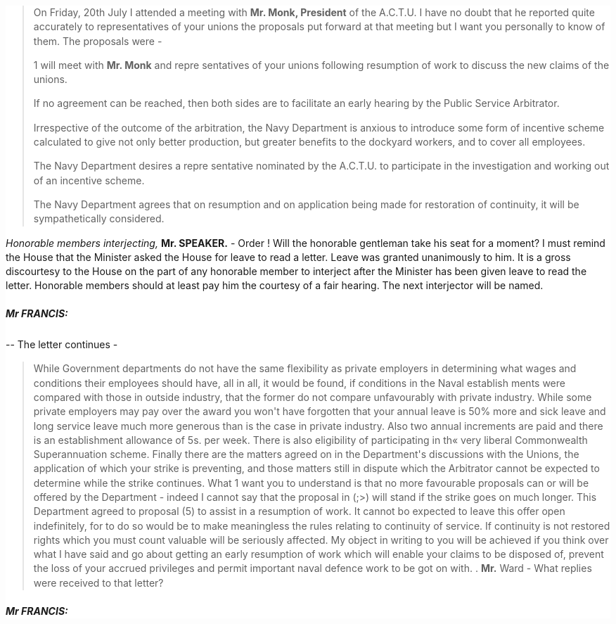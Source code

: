   >On Friday, 20th  July  I attended a meeting with  **Mr. Monk, President**  of the A.C.T.U. I have no doubt that he reported quite accurately to representatives of your unions the proposals put forward at that meeting but I want you personally to know of them. The proposals were - 
  >
  >1 will meet with  **Mr. Monk**  and repre sentatives of your unions following resumption of work to discuss the new claims of the unions. 
  >
  >If no agreement can be reached, then both sides are to facilitate an early hearing by the Public Service Arbitrator. 
  >
  >Irrespective of the outcome of the arbitration, the Navy Department is anxious to introduce some form of incentive scheme calculated to give not only better production, but greater benefits to the dockyard workers, and to cover all employees. 
  >
  >The Navy Department desires a repre sentative nominated by the A.C.T.U. to participate in the investigation and working out of an incentive scheme. 
  >
  >The Navy Department agrees that on resumption and on application being made for restoration of continuity, it will be sympathetically considered. 


 *Honorable members interjecting,* 
 **Mr. SPEAKER.** - Order ! Will the honorable gentleman take his seat for a moment? I must remind the House that the Minister asked the House for leave to read a letter. Leave was granted unanimously to him. It is a gross discourtesy to the House on the part of any honorable member to interject after the Minister has been given leave to read the letter. Honorable members should at least pay him the courtesy of a fair hearing. The next interjector  will be named. 

##### Mr FRANCIS:

-- The letter continues - 

  >While Government departments do not have the same flexibility as private employers in determining what wages and conditions their employees should have, all in all, it would be found, if conditions in the Naval establish ments were compared with those in outside industry, that the former do not compare unfavourably with private industry. While some private employers may pay over the award you won't have forgotten that  your  annual leave is 50% more and sick leave and long service leave much more generous than is the case in private industry. Also two annual increments are paid and there is an establishment allowance of 5s. per week. There is also eligibility of participating in th« very liberal Commonwealth Superannuation scheme. Finally there are the matters agreed on in the Department's discussions with the Unions, the application of which your strike is preventing, and those matters still in dispute which the Arbitrator cannot be expected to determine while the strike continues.  What  1 want you to understand is that no more favourable proposals can or will be offered by the Department - indeed I cannot say that the proposal in (;&gt;) will stand if the strike goes on much longer. This Department agreed to proposal (5) to assist in a resumption of work. It cannot bo expected to leave this offer open indefinitely, for to do so would be to make meaningless the rules relating to continuity of service. If continuity is not restored rights which you must count valuable will be seriously affected. My object in writing to you will be achieved if you think over what I have said and go about getting an early resumption of work which will enable your claims to be disposed of, prevent the loss of your accrued privileges and permit important naval defence work to be got on with. .  **Mr.**  Ward  - What replies were received to that letter? 

##### Mr FRANCIS:

